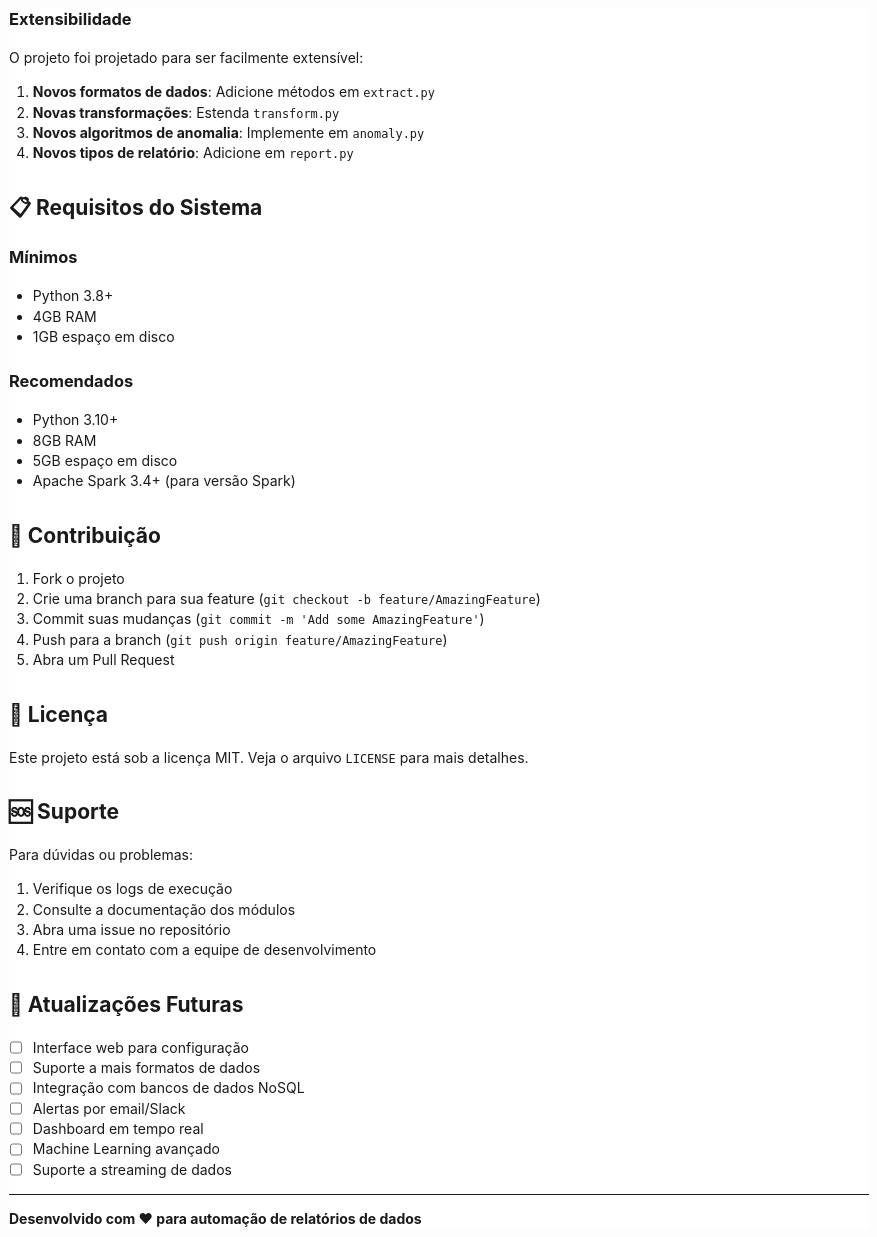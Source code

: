 ### Extensibilidade

O projeto foi projetado para ser facilmente extensível:

1. **Novos formatos de dados**: Adicione métodos em `extract.py`
2. **Novas transformações**: Estenda `transform.py`
3. **Novos algoritmos de anomalia**: Implemente em `anomaly.py`
4. **Novos tipos de relatório**: Adicione em `report.py`

## 📋 Requisitos do Sistema

### Mínimos
- Python 3.8+
- 4GB RAM
- 1GB espaço em disco

### Recomendados
- Python 3.10+
- 8GB RAM
- 5GB espaço em disco
- Apache Spark 3.4+ (para versão Spark)

## 🤝 Contribuição

1. Fork o projeto
2. Crie uma branch para sua feature (`git checkout -b feature/AmazingFeature`)
3. Commit suas mudanças (`git commit -m 'Add some AmazingFeature'`)
4. Push para a branch (`git push origin feature/AmazingFeature`)
5. Abra um Pull Request

## 📝 Licença

Este projeto está sob a licença MIT. Veja o arquivo `LICENSE` para mais detalhes.

## 🆘 Suporte

Para dúvidas ou problemas:

1. Verifique os logs de execução
2. Consulte a documentação dos módulos
3. Abra uma issue no repositório
4. Entre em contato com a equipe de desenvolvimento

## 🔄 Atualizações Futuras

- [ ] Interface web para configuração
- [ ] Suporte a mais formatos de dados
- [ ] Integração com bancos de dados NoSQL
- [ ] Alertas por email/Slack
- [ ] Dashboard em tempo real
- [ ] Machine Learning avançado
- [ ] Suporte a streaming de dados

---

**Desenvolvido com ❤️ para automação de relatórios de dados**
